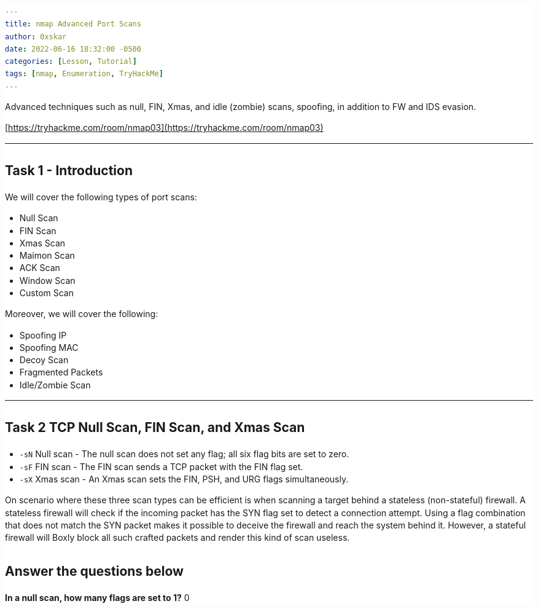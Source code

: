 ```yaml
---
title: nmap Advanced Port Scans
author: 0xskar
date: 2022-06-16 18:32:00 -0500
categories: [Lesson, Tutorial]
tags: [nmap, Enumeration, TryHackMe]
---
```


Advanced techniques such as null, FIN, Xmas, and idle (zombie) scans, spoofing, in addition to FW and IDS evasion.

[https://tryhackme.com/room/nmap03](https://tryhackme.com/room/nmap03)

* * *

## Task 1 - Introduction

We will cover the following types of port scans:

   - Null Scan
   - FIN Scan
   - Xmas Scan
   - Maimon Scan
   - ACK Scan
   - Window Scan
   - Custom Scan

Moreover, we will cover the following:

   - Spoofing IP
   - Spoofing MAC
   - Decoy Scan
   - Fragmented Packets
   - Idle/Zombie Scan

* * * 

## Task 2 TCP Null Scan, FIN Scan, and Xmas Scan 

- ``-sN`` Null scan - The null scan does not set any flag; all six flag bits are set to zero. 
- ``-sF`` FIN scan - The FIN scan sends a TCP packet with the FIN flag set.
- ``-sX`` Xmas scan - An Xmas scan sets the FIN, PSH, and URG flags simultaneously.

On scenario where these three scan types can be efficient is when scanning a target behind a stateless (non-stateful) firewall. A stateless firewall will check if the incoming packet has the SYN flag set to detect a connection attempt. Using a flag combination that does not match the SYN packet makes it possible to deceive the firewall and reach the system behind it. However, a stateful firewall will Boxly block all such crafted packets and render this kind of scan useless.

##   Answer the questions below

**In a null scan, how many flags are set to 1?** 0
